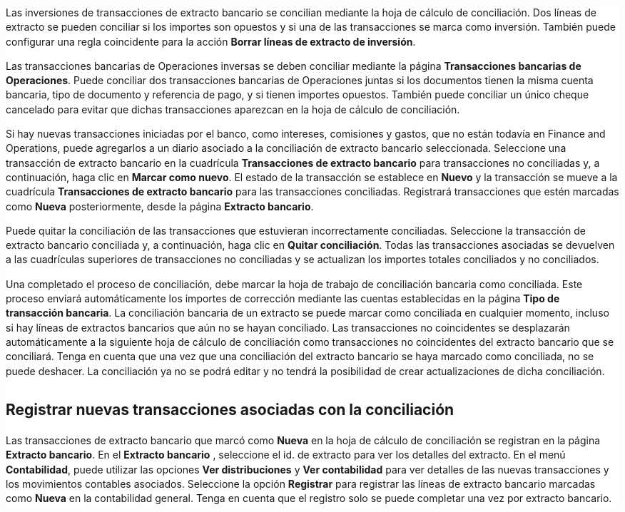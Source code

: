 Las inversiones de transacciones de extracto bancario se concilian mediante la hoja de cálculo de conciliación. Dos líneas de extracto se pueden conciliar si los importes son opuestos y si una de las transacciones se marca como inversión. También puede configurar una regla coincidente para la acción **Borrar líneas de extracto de inversión**.

Las transacciones bancarias de Operaciones inversas se deben conciliar mediante la página **Transacciones bancarias de Operaciones**. Puede conciliar dos transacciones bancarias de Operaciones juntas si los documentos tienen la misma cuenta bancaria, tipo de documento y referencia de pago, y si tienen importes opuestos. También puede conciliar un único cheque cancelado para evitar que dichas transacciones aparezcan en la hoja de cálculo de conciliación. 

Si hay nuevas transacciones iniciadas por el banco, como intereses, comisiones y gastos, que no están todavía en Finance and Operations, puede agregarlos a un diario asociado a la conciliación de extracto bancario seleccionada. Seleccione una transacción de extracto bancario en la cuadrícula **Transacciones de extracto bancario** para transacciones no conciliadas y, a continuación, haga clic en **Marcar como nuevo**. El estado de la transacción se establece en **Nuevo** y la transacción se mueve a la cuadrícula **Transacciones de extracto bancario** para las transacciones conciliadas. Registrará transacciones que estén marcadas como **Nueva** posteriormente, desde la página **Extracto bancario**. 

Puede quitar la conciliación de las transacciones que estuvieran incorrectamente conciliadas. Seleccione la transacción de extracto bancario conciliada y, a continuación, haga clic en **Quitar conciliación**. Todas las transacciones asociadas se devuelven a las cuadrículas superiores de transacciones no conciliadas y se actualizan los importes totales conciliados y no conciliados. 

Una completado el proceso de conciliación, debe marcar la hoja de trabajo de conciliación bancaria como conciliada.  Este proceso enviará automáticamente los importes de corrección mediante las cuentas establecidas en la página **Tipo de transacción bancaria**.  La conciliación bancaria de un extracto se puede marcar como conciliada en cualquier momento, incluso si hay líneas de extractos bancarios que aún no se hayan conciliado.  Las transacciones no coincidentes se desplazarán automáticamente a la siguiente hoja de cálculo de conciliación como transacciones no coincidentes del extracto bancario que se conciliará.  Tenga en cuenta que una vez que una conciliación del extracto bancario se haya marcado como conciliada, no se puede deshacer.  La conciliación ya no se podrá editar y no tendrá la posibilidad de crear actualizaciones de dicha conciliación.

## <a name="post-new-transactions-that-are-associated-with-the-reconciliation"></a>Registrar nuevas transacciones asociadas con la conciliación
Las transacciones de extracto bancario que marcó como **Nueva** en la hoja de cálculo de conciliación se registran en la página **Extracto bancario**. En el **Extracto bancario** , seleccione el id. de extracto para ver los detalles del extracto. En el menú **Contabilidad**, puede utilizar las opciones **Ver distribuciones** y **Ver contabilidad** para ver detalles de las nuevas transacciones y los movimientos contables asociados. Seleccione la opción **Registrar** para registrar las líneas de extracto bancario marcadas como **Nueva** en la contabilidad general. Tenga en cuenta que el registro solo se puede completar una vez por extracto bancario.




